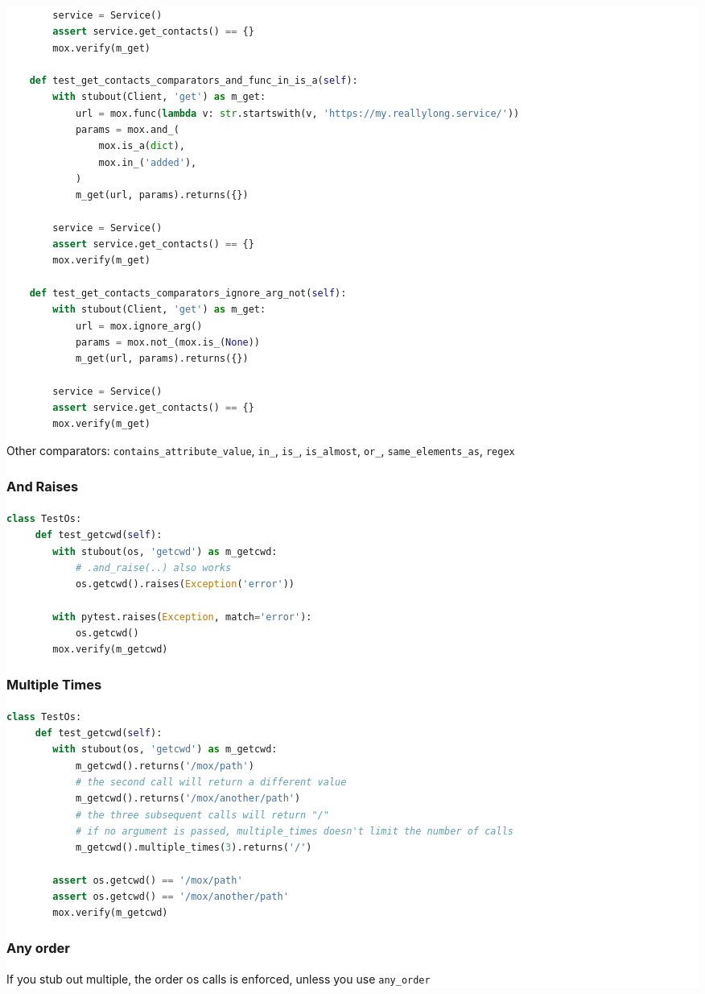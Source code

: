 ```python
        service = Service()
        assert service.get_contacts() == {}
        mox.verify(m_get)

    def test_get_contacts_comparators_and_func_in_is_a(self):
        with stubout(Client, 'get') as m_get:
            url = mox.func(lambda v: str.startswith(v, 'https://my.reallylong.service/'))
            params = mox.and_(
                mox.is_a(dict),
                mox.in_('added'),
            )
            m_get(url, params).returns({})

        service = Service()
        assert service.get_contacts() == {}
        mox.verify(m_get)

    def test_get_contacts_comparators_ignore_arg_not(self):
        with stubout(Client, 'get') as m_get:
            url = mox.ignore_arg()
            params = mox.not_(mox.is_(None))
            m_get(url, params).returns({})

        service = Service()
        assert service.get_contacts() == {}
        mox.verify(m_get)

```
Other comparators: `contains_attribute_value`, `in_`, `is_`, `is_almost`, `or_`, `same_elements_as`, `regex`

### And Raises
```python
class TestOs:
     def test_getcwd(self):
        with stubout(os, 'getcwd') as m_getcwd:
            # .and_raise(..) also works
            os.getcwd().raises(Exception('error'))

        with pytest.raises(Exception, match='error'):
            os.getcwd()
        mox.verify(m_getcwd)
```
### Multiple Times
```python
class TestOs:
     def test_getcwd(self):
        with stubout(os, 'getcwd') as m_getcwd:
            m_getcwd().returns('/mox/path')
            # the second call will return a different value
            m_getcwd().returns('/mox/another/path')
            # the three subsequent calls will return "/"
            # if no argument is passed, multiple_times doesn't limit the number of calls
            m_getcwd().multiple_times(3).returns('/')

        assert os.getcwd() == '/mox/path'
        assert os.getcwd() == '/mox/another/path'
        mox.verify(m_getcwd)
```
### Any order
If you stub out multiple, the order os calls is enforced, unless you use `any_order`
```python
```